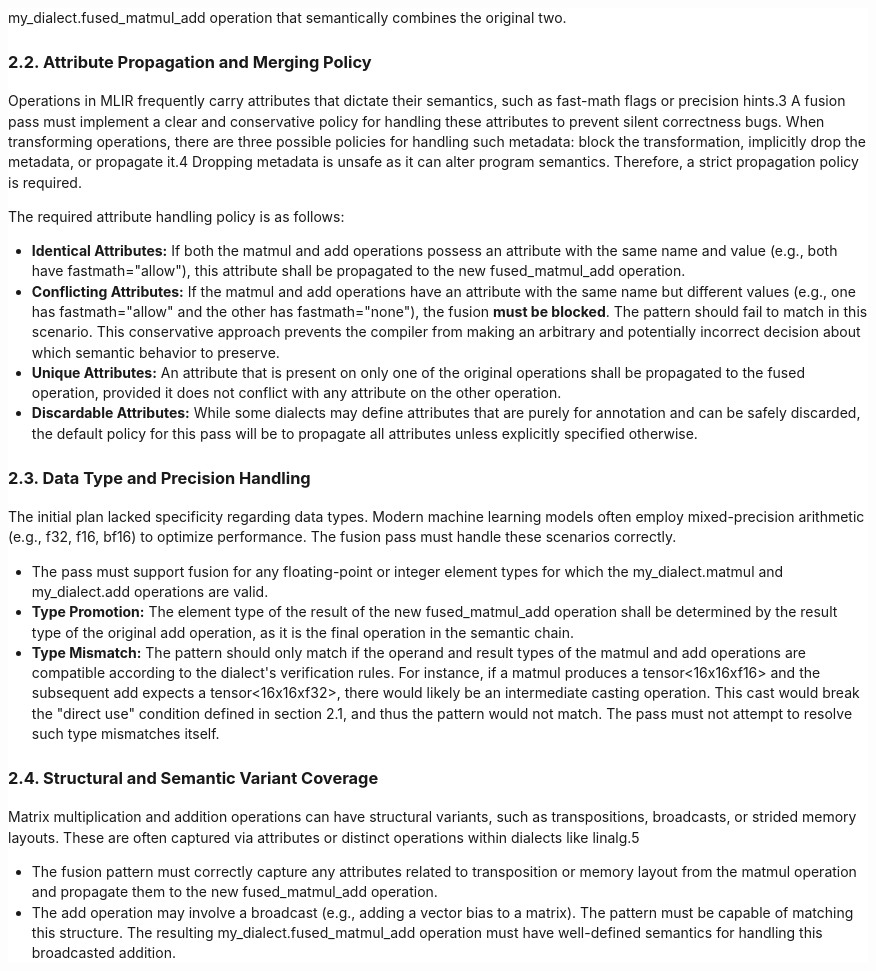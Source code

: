 my\_dialect.fused\_matmul\_add operation that semantically combines the original two.

### **2.2. Attribute Propagation and Merging Policy**

Operations in MLIR frequently carry attributes that dictate their semantics, such as fast-math flags or precision hints.3 A fusion pass must implement a clear and conservative policy for handling these attributes to prevent silent correctness bugs. When transforming operations, there are three possible policies for handling such metadata: block the transformation, implicitly drop the metadata, or propagate it.4 Dropping metadata is unsafe as it can alter program semantics. Therefore, a strict propagation policy is required.

The required attribute handling policy is as follows:

* **Identical Attributes:** If both the matmul and add operations possess an attribute with the same name and value (e.g., both have fastmath="allow"), this attribute shall be propagated to the new fused\_matmul\_add operation.  
* **Conflicting Attributes:** If the matmul and add operations have an attribute with the same name but different values (e.g., one has fastmath="allow" and the other has fastmath="none"), the fusion **must be blocked**. The pattern should fail to match in this scenario. This conservative approach prevents the compiler from making an arbitrary and potentially incorrect decision about which semantic behavior to preserve.  
* **Unique Attributes:** An attribute that is present on only one of the original operations shall be propagated to the fused operation, provided it does not conflict with any attribute on the other operation.  
* **Discardable Attributes:** While some dialects may define attributes that are purely for annotation and can be safely discarded, the default policy for this pass will be to propagate all attributes unless explicitly specified otherwise.

### **2.3. Data Type and Precision Handling**

The initial plan lacked specificity regarding data types. Modern machine learning models often employ mixed-precision arithmetic (e.g., f32, f16, bf16) to optimize performance. The fusion pass must handle these scenarios correctly.

* The pass must support fusion for any floating-point or integer element types for which the my\_dialect.matmul and my\_dialect.add operations are valid.  
* **Type Promotion:** The element type of the result of the new fused\_matmul\_add operation shall be determined by the result type of the original add operation, as it is the final operation in the semantic chain.  
* **Type Mismatch:** The pattern should only match if the operand and result types of the matmul and add operations are compatible according to the dialect's verification rules. For instance, if a matmul produces a tensor\<16x16xf16\> and the subsequent add expects a tensor\<16x16xf32\>, there would likely be an intermediate casting operation. This cast would break the "direct use" condition defined in section 2.1, and thus the pattern would not match. The pass must not attempt to resolve such type mismatches itself.

### **2.4. Structural and Semantic Variant Coverage**

Matrix multiplication and addition operations can have structural variants, such as transpositions, broadcasts, or strided memory layouts. These are often captured via attributes or distinct operations within dialects like linalg.5

* The fusion pattern must correctly capture any attributes related to transposition or memory layout from the matmul operation and propagate them to the new fused\_matmul\_add operation.  
* The add operation may involve a broadcast (e.g., adding a vector bias to a matrix). The pattern must be capable of matching this structure. The resulting my\_dialect.fused\_matmul\_add operation must have well-defined semantics for handling this broadcasted addition.

